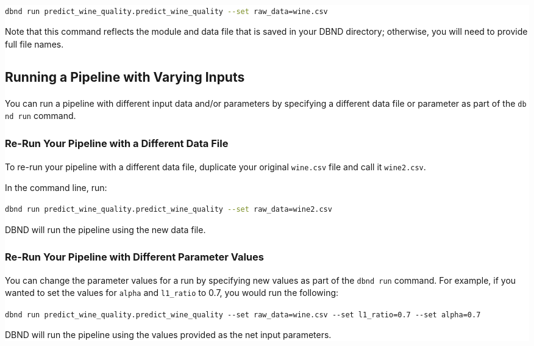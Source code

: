 ```bash
dbnd run predict_wine_quality.predict_wine_quality --set raw_data=wine.csv
```

Note that this command reflects the module and data file that is saved in your DBND directory; otherwise, you will need to provide full file names.

## Running a Pipeline with Varying Inputs

You can run a pipeline with different input data and/or parameters by specifying a different data file or parameter as part of the `dbnd run` command.

### Re-Run Your Pipeline with a Different Data File

To re-run your pipeline with a different data file, duplicate your original `wine.csv` file and call it `wine2.csv`.

In the command line, run:

```bash
dbnd run predict_wine_quality.predict_wine_quality --set raw_data=wine2.csv
```

DBND will run the pipeline using the new data file.

### Re-Run Your Pipeline with Different Parameter Values

You can change the parameter values for a run by specifying new values as part of the `dbnd run` command. For example, if you wanted to set the values for `alpha` and `l1_ratio` to 0.7, you would run the following:

`dbnd run predict_wine_quality.predict_wine_quality --set raw_data=wine.csv --set l1_ratio=0.7 --set alpha=0.7`

DBND will run the pipeline using the values provided as the net input parameters.
